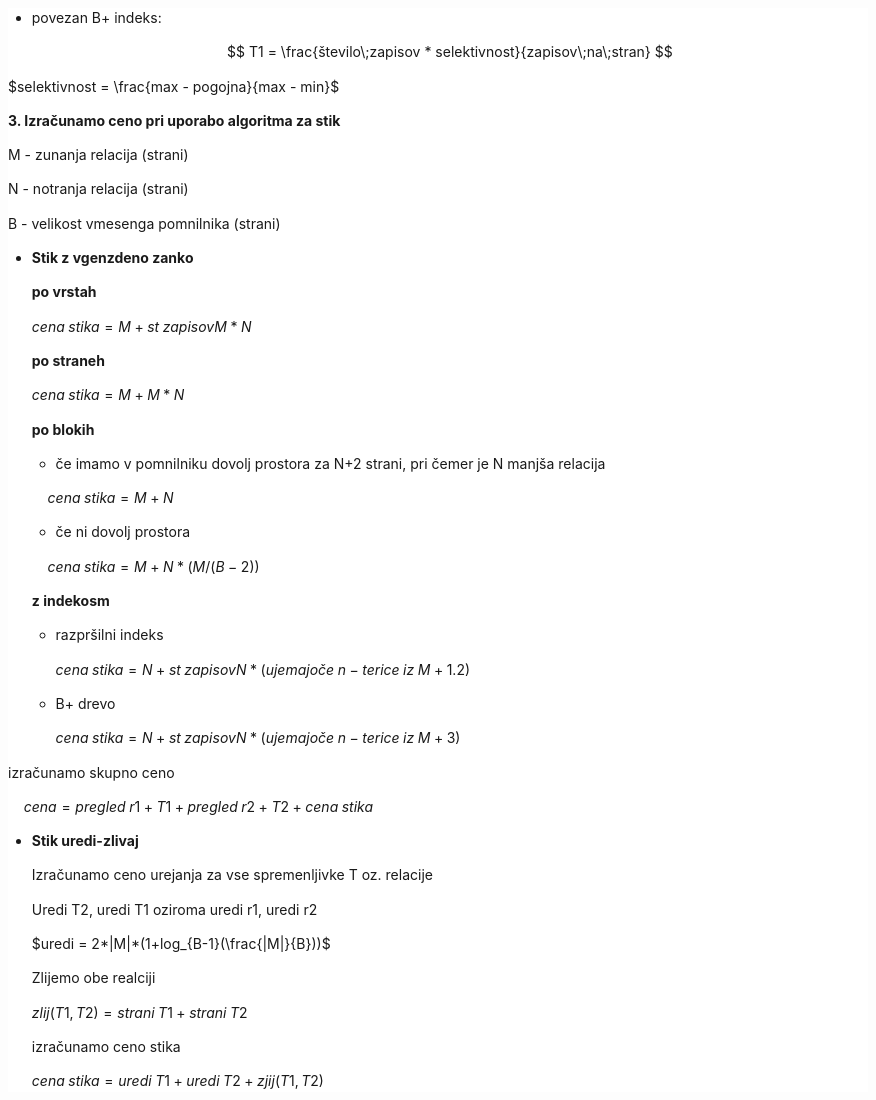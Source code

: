 + povezan B+ indeks:
  
  $$
  T1 = \frac{število\;zapisov * selektivnost}{zapisov\;na\;stran}
  $$

$selektivnost = \frac{max - pogojna}{max - min}$

**3. Izračunamo ceno pri uporabo algoritma za stik**

M - zunanja relacija (strani)

N - notranja relacija (strani)

B - velikost vmesenga pomnilnika (strani)

* **Stik z vgenzdeno zanko**
  
  **po vrstah**
  
  $cena\;stika = M + st\;zapisovM*N$
  
  **po straneh**
  
  $cena\;stika = M+M*N$
  
  **po blokih**
  
  * če imamo v pomnilniku dovolj prostora za N+2 strani, pri čemer je N manjša relacija
  
      $cena\;stika = M+N$
  
  * če ni dovolj prostora
  
      $cena\;stika = M+N*(M/(B-2))$
  
  **z indekosm**
  
  * razpršilni indeks
    
    $cena\;stika=N+st\;zapisovN*(ujemajoče\;n-terice\;iz\;M+1.2)$
  
  * B+ drevo
    
    $cena\;stika=N+st\;zapisovN*(ujemajoče\;n-terice\;iz\;M+3)$

izračunamo skupno ceno

    $cena = pregled\;r1 + T1 + pregled\;r2 + T2 + cena\;stika$

* **Stik uredi-zlivaj** 
  
  Izračunamo ceno urejanja za vse spremenljivke T oz. relacije
  
  Uredi T2, uredi T1 oziroma uredi r1, uredi r2
  
  $uredi = 2*|M|*(1+log_{B-1}(\frac{|M|}{B}))$
  
  Zlijemo obe realciji
  
  $zlij(T1, T2) = strani\;T1 + strani\;T2$
  
  izračunamo ceno stika
  
  $cena\;stika = uredi\;T1 + uredi\;T2 + zjij(T1, T2)$
  